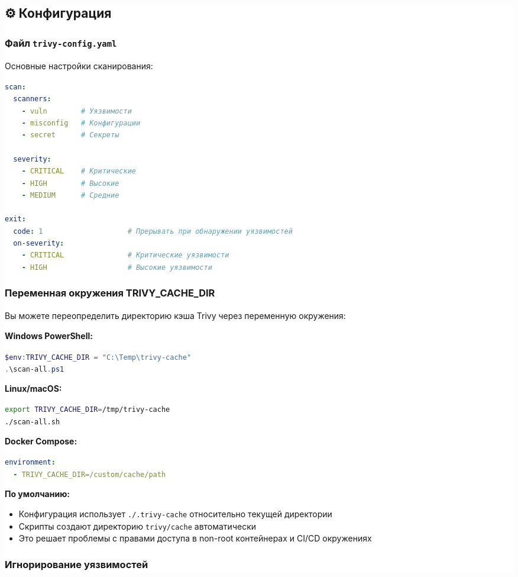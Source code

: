 
## ⚙️ Конфигурация

### Файл `trivy-config.yaml`

Основные настройки сканирования:

```yaml
scan:
  scanners:
    - vuln        # Уязвимости
    - misconfig   # Конфигурации
    - secret      # Секреты
  
  severity:
    - CRITICAL    # Критические
    - HIGH        # Высокие
    - MEDIUM      # Средние

exit:
  code: 1                    # Прерывать при обнаружении уязвимостей
  on-severity:
    - CRITICAL               # Критические уязвимости
    - HIGH                   # Высокие уязвимости
```

### Переменная окружения TRIVY_CACHE_DIR

Вы можете переопределить директорию кэша Trivy через переменную окружения:

**Windows PowerShell:**
```powershell
$env:TRIVY_CACHE_DIR = "C:\Temp\trivy-cache"
.\scan-all.ps1
```

**Linux/macOS:**
```bash
export TRIVY_CACHE_DIR=/tmp/trivy-cache
./scan-all.sh
```

**Docker Compose:**
```yaml
environment:
  - TRIVY_CACHE_DIR=/custom/cache/path
```

**По умолчанию:**
- Конфигурация использует `./.trivy-cache` относительно текущей директории
- Скрипты создают директорию `trivy/cache` автоматически
- Это решает проблемы с правами доступа в non-root контейнерах и CI/CD окружениях

### Игнорирование уязвимостей
